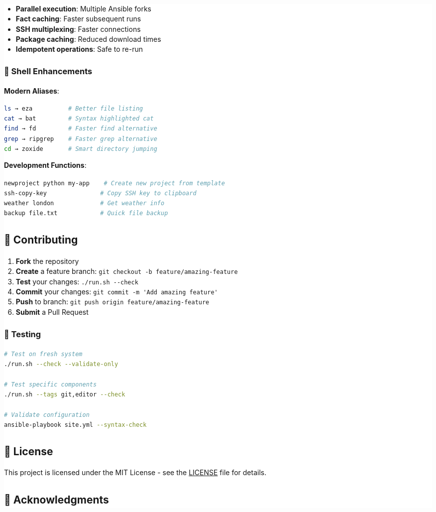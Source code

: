 - **Parallel execution**: Multiple Ansible forks
- **Fact caching**: Faster subsequent runs
- **SSH multiplexing**: Faster connections
- **Package caching**: Reduced download times
- **Idempotent operations**: Safe to re-run

### 🎨 Shell Enhancements

**Modern Aliases**:
```bash
ls → eza          # Better file listing
cat → bat         # Syntax highlighted cat
find → fd         # Faster find alternative
grep → ripgrep    # Faster grep alternative
cd → zoxide       # Smart directory jumping
```

**Development Functions**:
```bash
newproject python my-app    # Create new project from template
ssh-copy-key               # Copy SSH key to clipboard
weather london             # Get weather info
backup file.txt            # Quick file backup
```

## 🤝 Contributing

1. **Fork** the repository
2. **Create** a feature branch: `git checkout -b feature/amazing-feature`
3. **Test** your changes: `./run.sh --check`
4. **Commit** your changes: `git commit -m 'Add amazing feature'`
5. **Push** to branch: `git push origin feature/amazing-feature`
6. **Submit** a Pull Request

### 🧪 Testing

```bash
# Test on fresh system
./run.sh --check --validate-only

# Test specific components
./run.sh --tags git,editor --check

# Validate configuration
ansible-playbook site.yml --syntax-check
```

## 📄 License

This project is licensed under the MIT License - see the [LICENSE](LICENSE) file for details.

## 🙏 Acknowledgments
